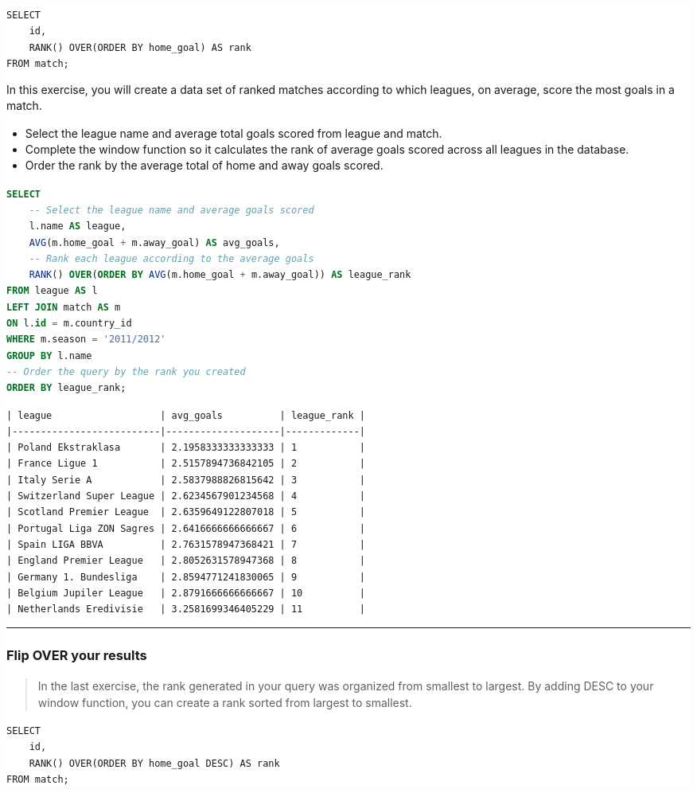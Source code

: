 ```
SELECT 
    id,
    RANK() OVER(ORDER BY home_goal) AS rank
FROM match;
```

In this exercise, you will create a data set of ranked matches according to which leagues, on average, score the most goals in a match.

- Select the league name and average total goals scored from league and match.
- Complete the window function so it calculates the rank of average goals scored across all leagues in the database.
- Order the rank by the average total of home and away goals scored.

```sql
SELECT 
	-- Select the league name and average goals scored
	l.name AS league,
    AVG(m.home_goal + m.away_goal) AS avg_goals,
    -- Rank each league according to the average goals
    RANK() OVER(ORDER BY AVG(m.home_goal + m.away_goal)) AS league_rank
FROM league AS l
LEFT JOIN match AS m 
ON l.id = m.country_id
WHERE m.season = '2011/2012'
GROUP BY l.name
-- Order the query by the rank you created
ORDER BY league_rank;
```
```
| league                   | avg_goals          | league_rank |
|--------------------------|--------------------|-------------|
| Poland Ekstraklasa       | 2.1958333333333333 | 1           |
| France Ligue 1           | 2.5157894736842105 | 2           |
| Italy Serie A            | 2.5837988826815642 | 3           |
| Switzerland Super League | 2.6234567901234568 | 4           |
| Scotland Premier League  | 2.6359649122807018 | 5           |
| Portugal Liga ZON Sagres | 2.6416666666666667 | 6           |
| Spain LIGA BBVA          | 2.7631578947368421 | 7           |
| England Premier League   | 2.8052631578947368 | 8           |
| Germany 1. Bundesliga    | 2.8594771241830065 | 9           |
| Belgium Jupiler League   | 2.8791666666666667 | 10          |
| Netherlands Eredivisie   | 3.2581699346405229 | 11          |
```
***

### Flip OVER your results

>In the last exercise, the rank generated in your query was organized from smallest to largest. By adding DESC to your window function, you can create a rank sorted from largest to smallest.

```
SELECT 
    id,
    RANK() OVER(ORDER BY home_goal DESC) AS rank
FROM match;
```
